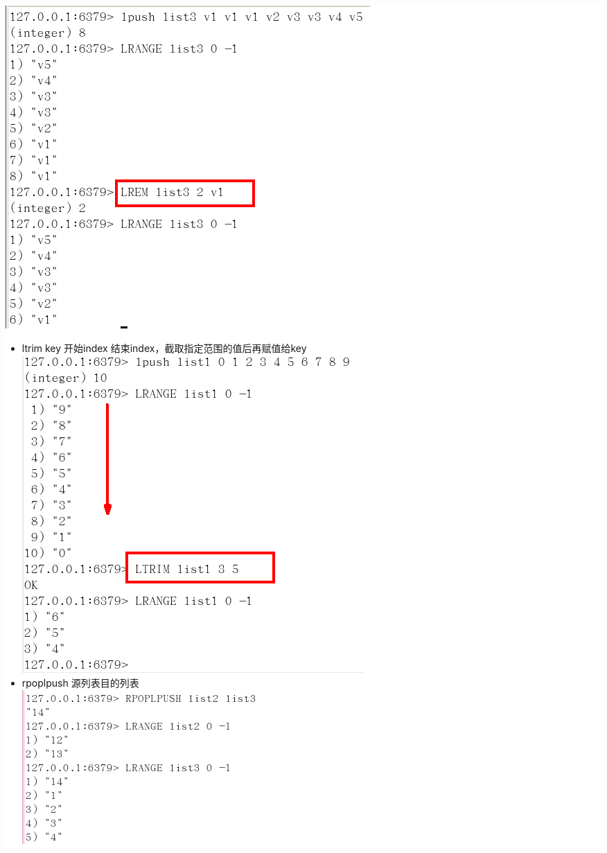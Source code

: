 ![28](/Redis/redisfile/28.png)   
+ ltrim key 开始index 结束index，截取指定范围的值后再赋值给key  
![29](/Redis/redisfile/29.png)   
+  rpoplpush 源列表目的列表  
![30](/Redis/redisfile/30.png)   